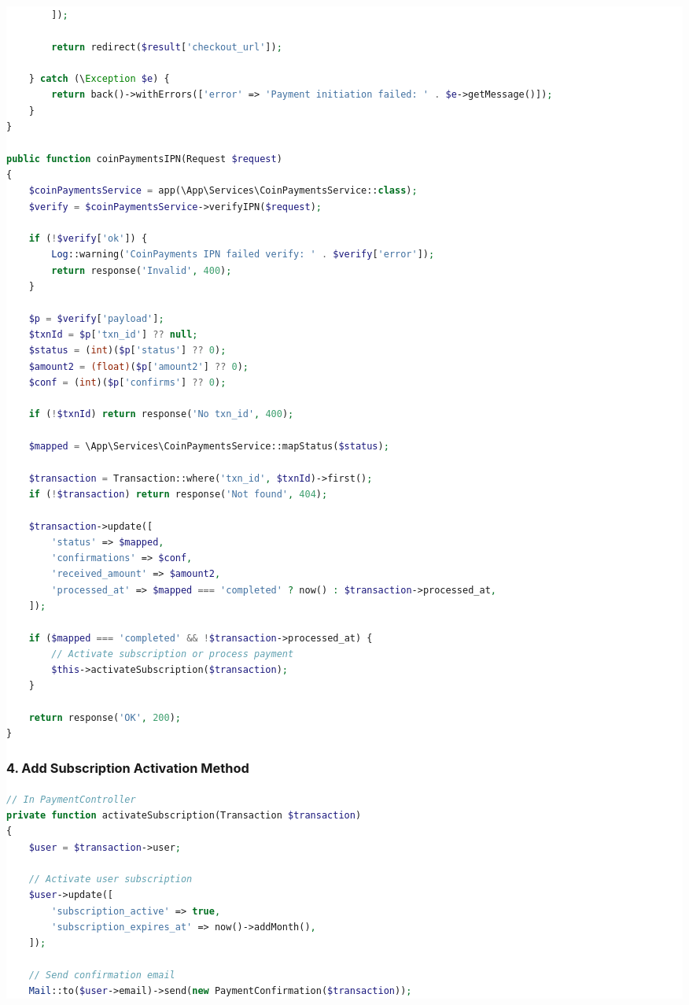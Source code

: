 ```php
        ]);
        
        return redirect($result['checkout_url']);
        
    } catch (\Exception $e) {
        return back()->withErrors(['error' => 'Payment initiation failed: ' . $e->getMessage()]);
    }
}

public function coinPaymentsIPN(Request $request)
{
    $coinPaymentsService = app(\App\Services\CoinPaymentsService::class);
    $verify = $coinPaymentsService->verifyIPN($request);
    
    if (!$verify['ok']) {
        Log::warning('CoinPayments IPN failed verify: ' . $verify['error']);
        return response('Invalid', 400);
    }
    
    $p = $verify['payload'];
    $txnId = $p['txn_id'] ?? null;
    $status = (int)($p['status'] ?? 0);
    $amount2 = (float)($p['amount2'] ?? 0);
    $conf = (int)($p['confirms'] ?? 0);
    
    if (!$txnId) return response('No txn_id', 400);
    
    $mapped = \App\Services\CoinPaymentsService::mapStatus($status);
    
    $transaction = Transaction::where('txn_id', $txnId)->first();
    if (!$transaction) return response('Not found', 404);
    
    $transaction->update([
        'status' => $mapped,
        'confirmations' => $conf,
        'received_amount' => $amount2,
        'processed_at' => $mapped === 'completed' ? now() : $transaction->processed_at,
    ]);
    
    if ($mapped === 'completed' && !$transaction->processed_at) {
        // Activate subscription or process payment
        $this->activateSubscription($transaction);
    }
    
    return response('OK', 200);
}
```

### **4. Add Subscription Activation Method**
```php
// In PaymentController
private function activateSubscription(Transaction $transaction)
{
    $user = $transaction->user;
    
    // Activate user subscription
    $user->update([
        'subscription_active' => true,
        'subscription_expires_at' => now()->addMonth(),
    ]);
    
    // Send confirmation email
    Mail::to($user->email)->send(new PaymentConfirmation($transaction));
```